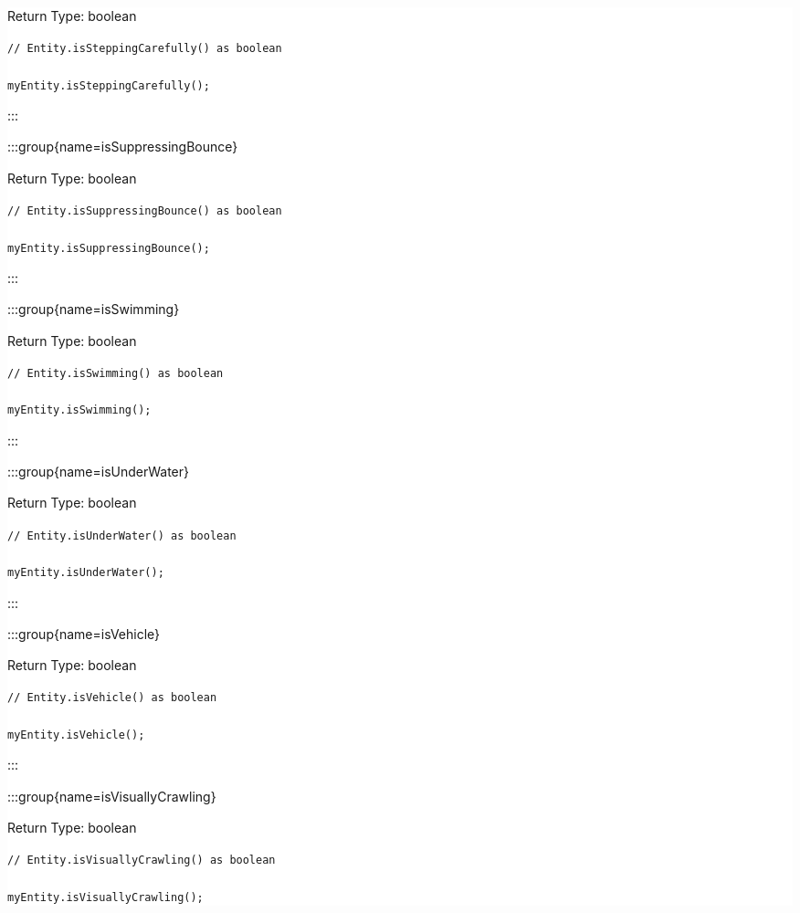 Return Type: boolean

```zenscript
// Entity.isSteppingCarefully() as boolean

myEntity.isSteppingCarefully();
```

:::

:::group{name=isSuppressingBounce}

Return Type: boolean

```zenscript
// Entity.isSuppressingBounce() as boolean

myEntity.isSuppressingBounce();
```

:::

:::group{name=isSwimming}

Return Type: boolean

```zenscript
// Entity.isSwimming() as boolean

myEntity.isSwimming();
```

:::

:::group{name=isUnderWater}

Return Type: boolean

```zenscript
// Entity.isUnderWater() as boolean

myEntity.isUnderWater();
```

:::

:::group{name=isVehicle}

Return Type: boolean

```zenscript
// Entity.isVehicle() as boolean

myEntity.isVehicle();
```

:::

:::group{name=isVisuallyCrawling}

Return Type: boolean

```zenscript
// Entity.isVisuallyCrawling() as boolean

myEntity.isVisuallyCrawling();
```
